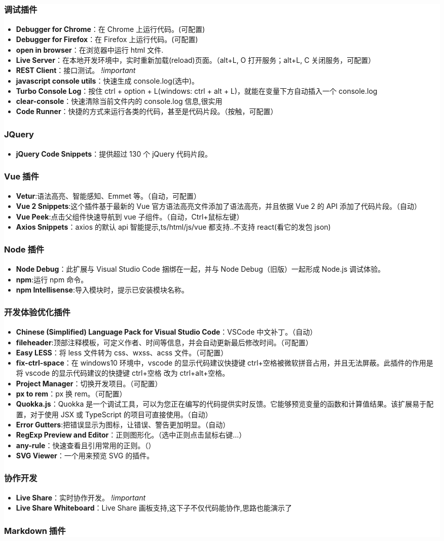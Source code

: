 ### 调试插件

- **Debugger for Chrome**：在 Chrome 上运行代码。(可配置)
- **Debugger for Firefox**：在 Firefox 上运行代码。(可配置)
- **open in browser**：在浏览器中运行 html 文件.
- **Live Server**：在本地开发环境中，实时重新加载(reload)页面。（alt+L, O 打开服务；alt+L, C 关闭服务，可配置）
- **REST Client**：接口测试。 _!important_
- **javascript console utils**：快速生成 console.log(选中)。
- **Turbo Console Log**：按住 ctrl + option + L(windows: ctrl + alt + L)，就能在变量下方自动插入一个 console.log
- **clear-console**：快速清除当前文件内的 console.log 信息,很实用
- **Code Runner**：快捷的方式来运行各类的代码，甚至是代码片段。（按触，可配置）

### JQuery

- **jQuery Code Snippets**：提供超过 130 个 jQuery 代码片段。

### Vue 插件

- **Vetur**:语法高亮、智能感知、Emmet 等。（自动，可配置）
- **Vue 2 Snippets**:这个插件基于最新的 Vue 官方语法高亮文件添加了语法高亮，并且依据 Vue 2 的 API 添加了代码片段。（自动）
- **Vue Peek**:点击父组件快速导航到 vue 子组件。（自动，Ctrl+鼠标左键）
- **Axios Snippets**：axios 的默认 api 智能提示,ts/html/js/vue 都支持..不支持 react(看它的发包 json)

### Node 插件

- **Node Debug**：此扩展与 Visual Studio Code 捆绑在一起，并与 Node Debug（旧版）一起形成 Node.js 调试体验。
- **npm**:运行 npm 命令。
- **npm Intellisense**:导入模块时，提示已安装模块名称。

### 开发体验优化插件

- **Chinese (Simplified) Language Pack for Visual Studio Code**：VSCode 中文补丁。（自动）
- **fileheader**:顶部注释模板，可定义作者、时间等信息，并会自动更新最后修改时间。（可配置）
- **Easy LESS**：将 less 文件转为 css、wxss、acss 文件。（可配置）
- **fix-ctrl-space**：在 windows10 环境中，vscode 的显示代码建议快捷键 ctrl+空格被微软拼音占用，并且无法屏蔽。此插件的作用是将 vscode 的显示代码建议的快捷键 ctrl+空格 改为 ctrl+alt+空格。
- **Project Manager**：切换开发项目。（可配置）
- **px to rem**：px 换 rem。（可配置）
- **Quokka.js**：Quokka 是一个调试工具，可以为您正在编写的代码提供实时反馈。它能够预览变量的函数和计算值结果。该扩展易于配置，对于使用 JSX 或 TypeScript 的项目可直接使用。（自动）
- **Error Gutters**:把错误显示为图标，让错误、警告更加明显。（自动）
- **RegExp Preview and Editor**：正则图形化。（选中正则点击鼠标右键...）
- **any-rule**：快速查看且引用常用的正则。（）
- **SVG Viewer**：一个用来预览 SVG 的插件。

### 协作开发

- **Live Share**：实时协作开发。 _!important_
- **Live Share Whiteboard**：Live Share 画板支持,这下子不仅代码能协作,思路也能演示了

### Markdown 插件
